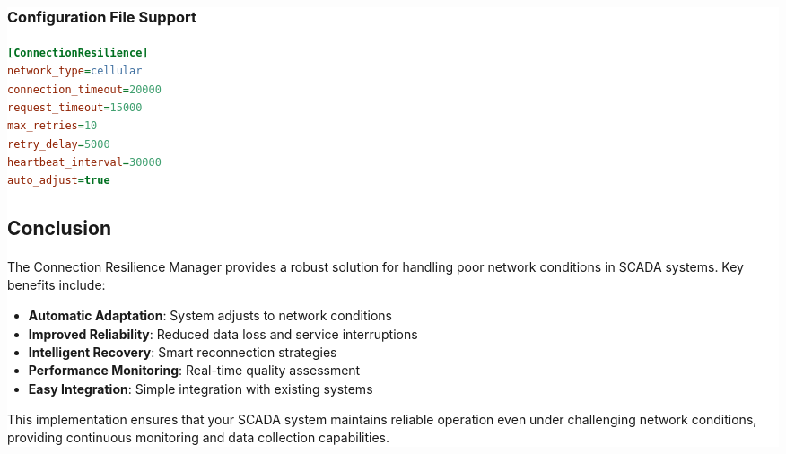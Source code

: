 ### Configuration File Support
```ini
[ConnectionResilience]
network_type=cellular
connection_timeout=20000
request_timeout=15000
max_retries=10
retry_delay=5000
heartbeat_interval=30000
auto_adjust=true
```

## Conclusion

The Connection Resilience Manager provides a robust solution for handling poor network conditions in SCADA systems. Key benefits include:

- **Automatic Adaptation**: System adjusts to network conditions
- **Improved Reliability**: Reduced data loss and service interruptions
- **Intelligent Recovery**: Smart reconnection strategies
- **Performance Monitoring**: Real-time quality assessment
- **Easy Integration**: Simple integration with existing systems

This implementation ensures that your SCADA system maintains reliable operation even under challenging network conditions, providing continuous monitoring and data collection capabilities.